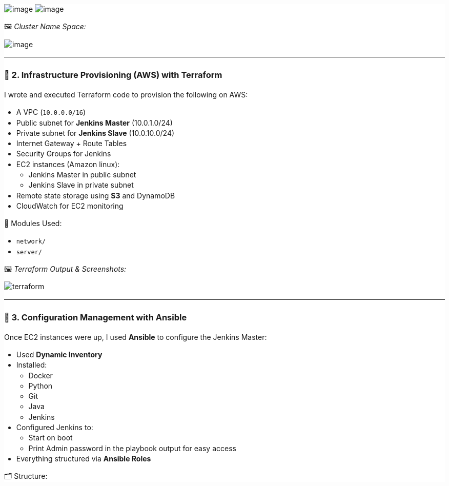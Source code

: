 <img width="565" height="103" alt="image" src="https://github.com/user-attachments/assets/becac18f-0df1-44bd-b767-c6d5fd05e77a" />

<img width="1127" height="352" alt="image" src="https://github.com/user-attachments/assets/41aa6438-1ec3-4479-8f09-86af0ddda647" />

🖼️ *Cluster Name Space:*


<img width="698" height="240" alt="image" src="https://github.com/user-attachments/assets/9ba7050c-0ec0-428d-a595-6cccf98363b2" />

---

### 🔹 2. Infrastructure Provisioning (AWS) with Terraform

I wrote and executed Terraform code to provision the following on AWS:

- A VPC (`10.0.0.0/16`)
- Public subnet for **Jenkins Master** (10.0.1.0/24)
- Private subnet for **Jenkins Slave** (10.0.10.0/24)
- Internet Gateway + Route Tables
- Security Groups for Jenkins
- EC2 instances (Amazon linux):
  - Jenkins Master in public subnet
  - Jenkins Slave in private subnet
- Remote state storage using **S3** and DynamoDB
- CloudWatch for EC2 monitoring

📂 Modules Used:
- `network/`
- `server/`

🖼️ *Terraform Output & Screenshots:*  

<img width="927" height="202" alt="terraform" src="https://github.com/user-attachments/assets/134c5fda-d184-475c-9f12-d13220d3eb29" />

---

### 🔹 3. Configuration Management with Ansible

Once EC2 instances were up, I used **Ansible** to configure the Jenkins Master:

- Used **Dynamic Inventory** 
- Installed:
  - Docker
  - Python
  - Git
  - Java
  - Jenkins
- Configured Jenkins to:
  - Start on boot
  - Print Admin password in the playbook output for easy access
- Everything structured via **Ansible Roles**

🗂️  Structure:
